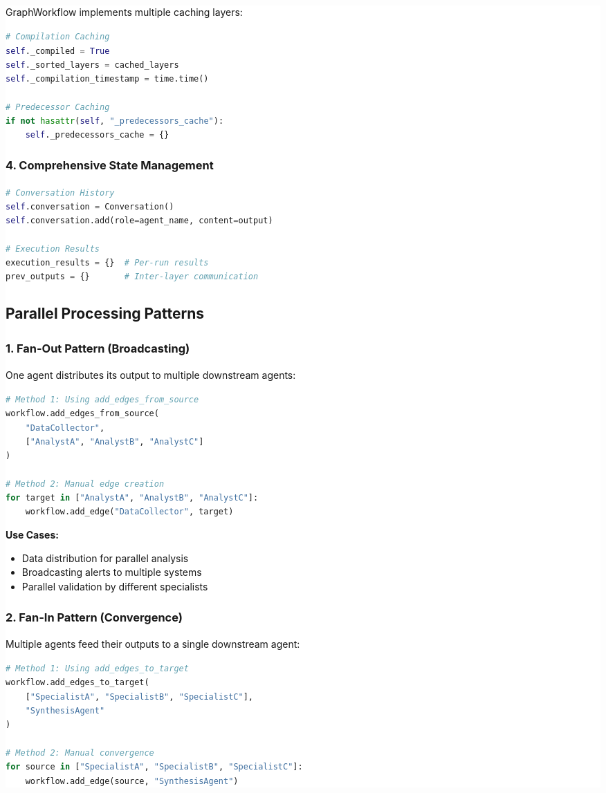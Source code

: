 GraphWorkflow implements multiple caching layers:

```python
# Compilation Caching
self._compiled = True
self._sorted_layers = cached_layers
self._compilation_timestamp = time.time()

# Predecessor Caching
if not hasattr(self, "_predecessors_cache"):
    self._predecessors_cache = {}
```

### 4. Comprehensive State Management

```python
# Conversation History
self.conversation = Conversation()
self.conversation.add(role=agent_name, content=output)

# Execution Results
execution_results = {}  # Per-run results
prev_outputs = {}       # Inter-layer communication
```

## Parallel Processing Patterns

### 1. Fan-Out Pattern (Broadcasting)

One agent distributes its output to multiple downstream agents:

```python
# Method 1: Using add_edges_from_source
workflow.add_edges_from_source(
    "DataCollector", 
    ["AnalystA", "AnalystB", "AnalystC"]
)

# Method 2: Manual edge creation
for target in ["AnalystA", "AnalystB", "AnalystC"]:
    workflow.add_edge("DataCollector", target)
```

**Use Cases:**

- Data distribution for parallel analysis
- Broadcasting alerts to multiple systems
- Parallel validation by different specialists

### 2. Fan-In Pattern (Convergence)

Multiple agents feed their outputs to a single downstream agent:

```python
# Method 1: Using add_edges_to_target
workflow.add_edges_to_target(
    ["SpecialistA", "SpecialistB", "SpecialistC"],
    "SynthesisAgent"
)

# Method 2: Manual convergence
for source in ["SpecialistA", "SpecialistB", "SpecialistC"]:
    workflow.add_edge(source, "SynthesisAgent")
```
